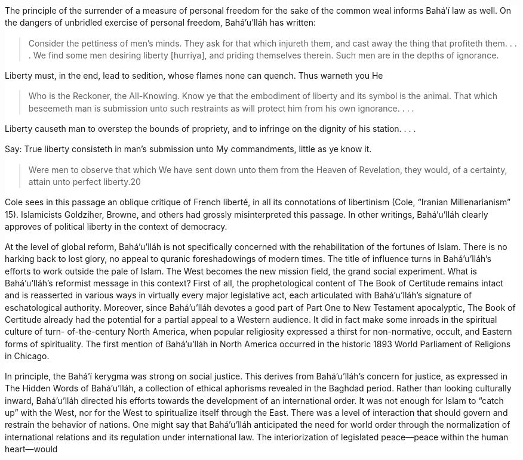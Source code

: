 The principle of the surrender of a measure of personal freedom for the sake of the common weal informs Bahá’í
law as well. On the dangers of unbridled exercise of personal freedom, Bahá’u’lláh has written:

> Consider the pettiness of men’s minds. They ask for that which injureth them, and cast away the thing that
> profiteth them. . . . We find some men desiring liberty [hurriya], and priding themselves therein. Such men
are in the depths of ignorance.

Liberty must, in the end, lead to sedition, whose flames none can quench. Thus warneth you He
> Who is the Reckoner, the All-Knowing. Know ye that the embodiment of liberty and its symbol is the
> animal. That which beseemeth man is submission unto such restraints as will protect him from his own
ignorance. . . .

Liberty causeth man to overstep the bounds of propriety, and to infringe on the dignity of his
station. . . .

Say: True liberty consisteth in man’s submission unto My commandments, little as ye know it.

> Were men to observe that which We have sent down unto them from the Heaven of Revelation, they
> would, of a certainty, attain unto perfect liberty.20

Cole sees in this passage an oblique critique of French liberté, in all its connotations of libertinism (Cole,
“Iranian Millenarianism” 15). Islamicists Goldziher, Browne, and others had grossly misinterpreted this passage. In
other writings, Bahá’u’lláh clearly approves of political liberty in the context of democracy.

At the level of global reform, Bahá’u’lláh is not specifically concerned with the rehabilitation of the
fortunes of Islam. There is no harking back to lost glory, no appeal to quranic foreshadowings of modern times. The
title of influence turns in Bahá’u’lláh’s efforts to work outside the pale of Islam. The West becomes the new mission
field, the grand social experiment. What is Bahá’u’lláh’s reformist message in this context? First of all, the
prophetological content of The Book of Certitude remains intact and is reasserted in various ways in virtually every
major legislative act, each articulated with Bahá’u’lláh’s signature of eschatological authority. Moreover, since
Bahá’u’lláh devotes a good part of Part One to New Testament apocalyptic, The Book of Certitude already had the
potential for a partial appeal to a Western audience. It did in fact make some inroads in the spiritual culture of turn-
of-the-century North America, when popular religiosity expressed a thirst for non-normative, occult, and Eastern
forms of spirituality. The first mention of Bahá’u’lláh in North America occurred in the historic 1893 World
Parliament of Religions in Chicago.

In principle, the Bahá’í kerygma was strong on social justice. This derives from Bahá’u’lláh’s concern for
justice, as expressed in The Hidden Words of Bahá’u’lláh, a collection of ethical aphorisms revealed in the Baghdad
period. Rather than looking culturally inward, Bahá’u’lláh directed his efforts towards the development of an
international order. It was not enough for Islam to “catch up” with the West, nor for the West to spiritualize itself
through the East. There was a level of interaction that should govern and restrain the behavior of nations. One might
say that Bahá’u’lláh anticipated the need for world order through the normalization of international relations and its
regulation under international law. The interiorization of legislated peace—peace within the human heart—would